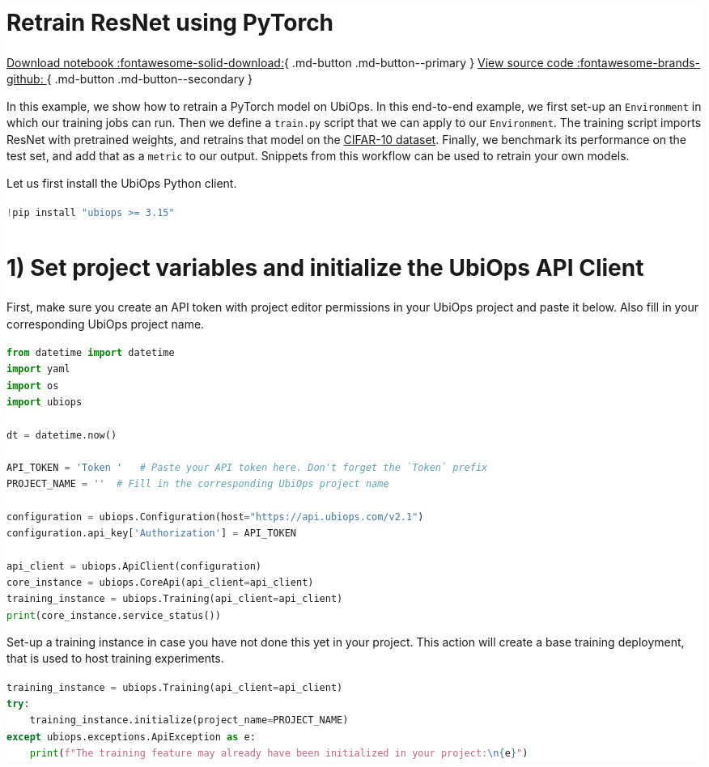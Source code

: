 # Retrain ResNet using PyTorch


[Download notebook :fontawesome-solid-download:](https://download-github.ubiops.com/#!/home?url=https://github.com/UbiOps/tutorials/tree/master/retrain-resnet-pytorch/retrain-resnet-pytorch){ .md-button .md-button--primary } [View source code :fontawesome-brands-github: ](https://github.com/UbiOps/tutorials/blob/master/retrain-resnet-pytorch/retrain-resnet-pytorch/retrain-resnet-pytorch.ipynb){ .md-button .md-button--secondary }

In this example, we show how to retrain a PyTorch model on UbiOps. In this end-to-end example, we first set-up an `Environment` in which our training jobs can run. Then we define a `train.py` script that we can apply to our `Environment`. The training script imports ResNet with pretrained weights, and retrains that model on the [CIFAR-10 dataset](https://www.cs.toronto.edu/~kriz/cifar.html). Finally, we benchmark its performance on the test set, and add that as a `metric` to our output. Snippets from this workflow can be used to retrain your own models.

Let us first install the UbiOps Python client.


```python
!pip install "ubiops >= 3.15"
```

# 1) Set project variables and initialize the UbiOps API Client
First, make sure you create an API token with project editor permissions in your UbiOps project and paste it below. Also fill in your corresponding UbiOps project name.


```python
from datetime import datetime
import yaml
import os
import ubiops

dt = datetime.now()

API_TOKEN = 'Token '   # Paste your API token here. Don't forget the `Token` prefix
PROJECT_NAME = ''  # Fill in the corresponding UbiOps project name

configuration = ubiops.Configuration(host="https://api.ubiops.com/v2.1")
configuration.api_key['Authorization'] = API_TOKEN

api_client = ubiops.ApiClient(configuration)
core_instance = ubiops.CoreApi(api_client=api_client)
training_instance = ubiops.Training(api_client=api_client)
print(core_instance.service_status())
```

Set-up a training instance in case you have not done this yet in your project. This action will create a base training deployment, that is used to host training experiments.


```python
training_instance = ubiops.Training(api_client=api_client)
try:
    training_instance.initialize(project_name=PROJECT_NAME)
except ubiops.exceptions.ApiException as e:
    print(f"The training feature may already have been initialized in your project:\n{e}")

```
